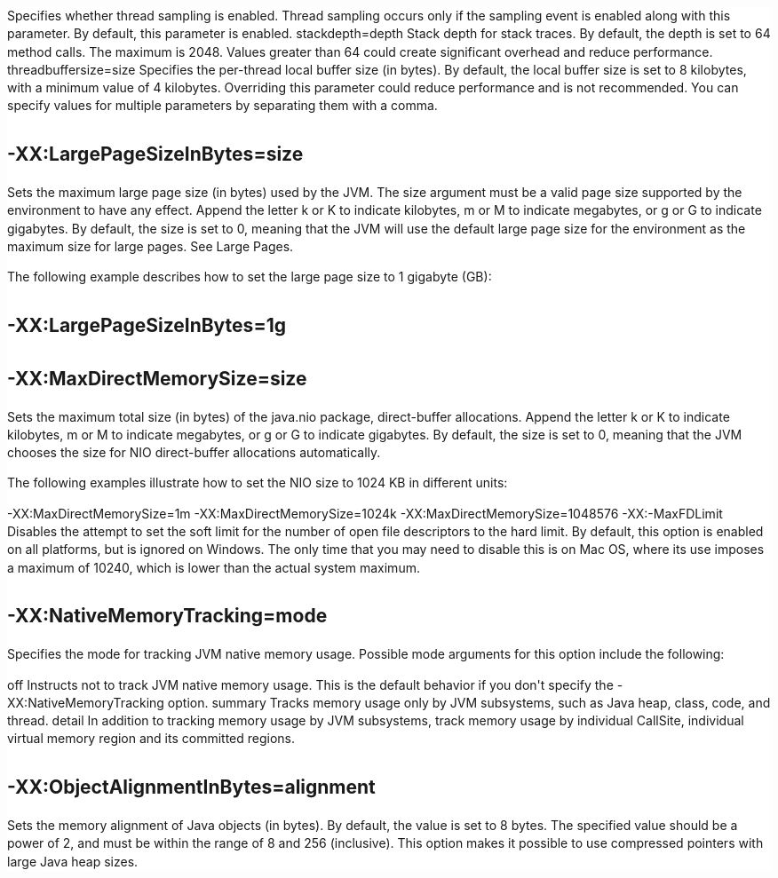 Specifies whether thread sampling is enabled. Thread sampling occurs only if the sampling event is enabled along with this parameter. By default, this parameter is enabled.
stackdepth=depth
Stack depth for stack traces. By default, the depth is set to 64 method calls. The maximum is 2048. Values greater than 64 could create significant overhead and reduce performance.
threadbuffersize=size
Specifies the per-thread local buffer size (in bytes). By default, the local buffer size is set to 8 kilobytes, with a minimum value of 4 kilobytes. Overriding this parameter could reduce performance and is not recommended.
You can specify values for multiple parameters by separating them with a comma.

## -XX:LargePageSizeInBytes=size

Sets the maximum large page size (in bytes) used by the JVM. The size argument must be a valid page size supported by the environment to have any effect. Append the letter k or K to indicate kilobytes, m or M to indicate megabytes, or g or G to indicate gigabytes. By default, the size is set to 0, meaning that the JVM will use the default large page size for the environment as the maximum size for large pages. See Large Pages.

The following example describes how to set the large page size to 1 gigabyte (GB):

## -XX:LargePageSizeInBytes=1g


## -XX:MaxDirectMemorySize=size

Sets the maximum total size (in bytes) of the java.nio package, direct-buffer allocations. Append the letter k or K to indicate kilobytes, m or M to indicate megabytes, or g or G to indicate gigabytes. By default, the size is set to 0, meaning that the JVM chooses the size for NIO direct-buffer allocations automatically.

The following examples illustrate how to set the NIO size to 1024 KB in different units:

-XX:MaxDirectMemorySize=1m
-XX:MaxDirectMemorySize=1024k
-XX:MaxDirectMemorySize=1048576
-XX:-MaxFDLimit
Disables the attempt to set the soft limit for the number of open file descriptors to the hard limit. By default, this option is enabled on all platforms, but is ignored on Windows. The only time that you may need to disable this is on Mac OS, where its use imposes a maximum of 10240, which is lower than the actual system maximum.
## -XX:NativeMemoryTracking=mode
Specifies the mode for tracking JVM native memory usage. Possible mode arguments for this option include the following:

off
Instructs not to track JVM native memory usage. This is the default behavior if you don't specify the -XX:NativeMemoryTracking option.
summary
Tracks memory usage only by JVM subsystems, such as Java heap, class, code, and thread.
detail
In addition to tracking memory usage by JVM subsystems, track memory usage by individual CallSite, individual virtual memory region and its committed regions.
## -XX:ObjectAlignmentInBytes=alignment
Sets the memory alignment of Java objects (in bytes). By default, the value is set to 8 bytes. The specified value should be a power of 2, and must be within the range of 8 and 256 (inclusive). This option makes it possible to use compressed pointers with large Java heap sizes.
